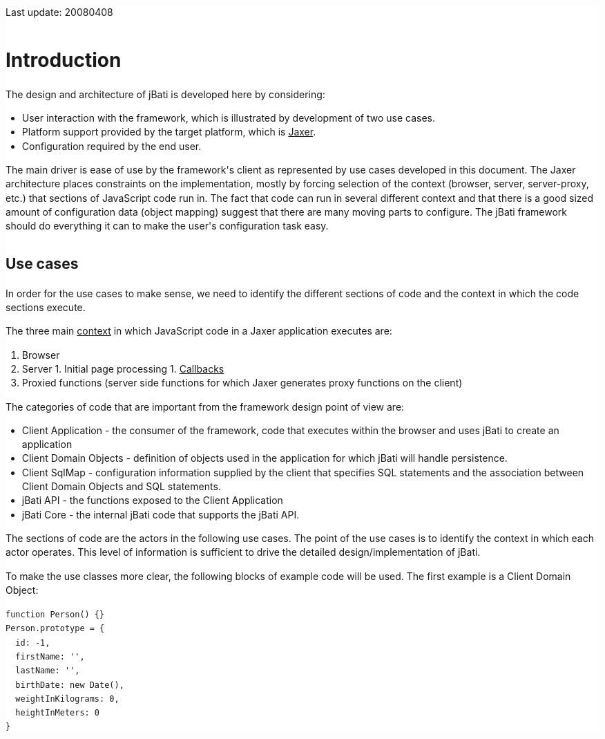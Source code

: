 Last update: 20080408

# Introduction #

The design and architecture of jBati is developed here by considering:
  * User interaction with the framework, which is illustrated by development of two use cases.
  * Platform support provided by the target platform, which is [Jaxer](http://www.aptana.com/jaxer).
  * Configuration required by the end user.

The main driver is ease of use by the framework's client as represented by use cases developed in this document.  The Jaxer architecture places constraints on the implementation, mostly by forcing selection of the context (browser, server, server-proxy, etc.) that sections of JavaScript code run in.  The fact that code can run in several different context and that there is a good sized amount of configuration data (object mapping) suggest that there are many moving parts to configure.  The jBati framework should do everything it can to make the user's configuration task easy.

## Use cases ##

In order for the use cases to make sense, we need to identify the different sections of code and the context in which the code sections execute.

The three main [context](http://www.aptana.com/node/275) in which JavaScript code in a Jaxer application executes are:

  1. Browser
  1. Server
    1. Initial page processing
    1. [Callbacks](http://www.aptana.com/node/224)
  1. Proxied functions (server side functions for which Jaxer generates proxy functions on the client)

The categories of code that are important from the framework design point of view are:

  * Client Application - the consumer of the framework, code that executes within the browser and uses jBati to create an application
  * Client Domain Objects - definition of objects used in the application for which jBati will handle persistence.
  * Client SqlMap - configuration information supplied by the client that specifies SQL statements and the association between Client Domain Objects and SQL statements.
  * jBati API - the functions exposed to the Client Application
  * jBati Core - the internal jBati code that supports the jBati API.

The sections of code are the actors in the following use cases.  The point of the use cases is to identify the context in which each actor operates.  This level of information is sufficient to drive the detailed design/implementation of jBati.

To make the use classes more clear, the following blocks of example code will be used.  The first example is a Client Domain Object:

```
function Person() {}
Person.prototype = {
  id: -1,
  firstName: '',
  lastName: '',
  birthDate: new Date(),
  weightInKilograms: 0,
  heightInMeters: 0
}
```
